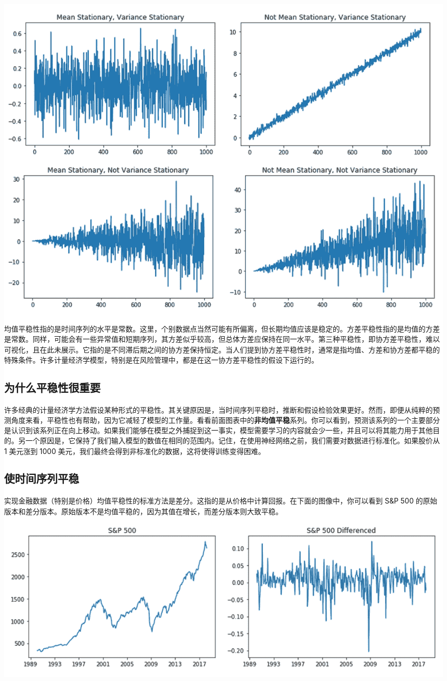 ![不同类型的平稳性](img/B10354_04_24.jpg)

均值平稳性指的是时间序列的水平是常数。这里，个别数据点当然可能有所偏离，但长期均值应该是稳定的。方差平稳性指的是均值的方差是常数。同样，可能会有一些异常值和短期序列，其方差似乎较高，但总体方差应保持在同一水平。第三种平稳性，即协方差平稳性，难以可视化，且在此未展示。它指的是不同滞后期之间的协方差保持恒定。当人们提到协方差平稳性时，通常是指均值、方差和协方差都平稳的特殊条件。许多计量经济学模型，特别是在风险管理中，都是在这一协方差平稳性的假设下运行的。

## 为什么平稳性很重要

许多经典的计量经济学方法假设某种形式的平稳性。其关键原因是，当时间序列平稳时，推断和假设检验效果更好。然而，即便从纯粹的预测角度来看，平稳性也有帮助，因为它减轻了模型的工作量。看看前面图表中的**非均值平稳**系列。你可以看到，预测该系列的一个主要部分是认识到该系列正在向上移动。如果我们能够在模型之外捕捉到这一事实，模型需要学习的内容就会少一些，并且可以将其能力用于其他目的。另一个原因是，它保持了我们输入模型的数值在相同的范围内。记住，在使用神经网络之前，我们需要对数据进行标准化。如果股价从 1 美元涨到 1000 美元，我们最终会得到非标准化的数据，这将使得训练变得困难。

## 使时间序列平稳

实现金融数据（特别是价格）均值平稳性的标准方法是差分。这指的是从价格中计算回报。在下面的图像中，你可以看到 S&P 500 的原始版本和差分版本。原始版本不是均值平稳的，因为其值在增长，而差分版本则大致平稳。

![使时间序列平稳](img/B10354_04_25.jpg)